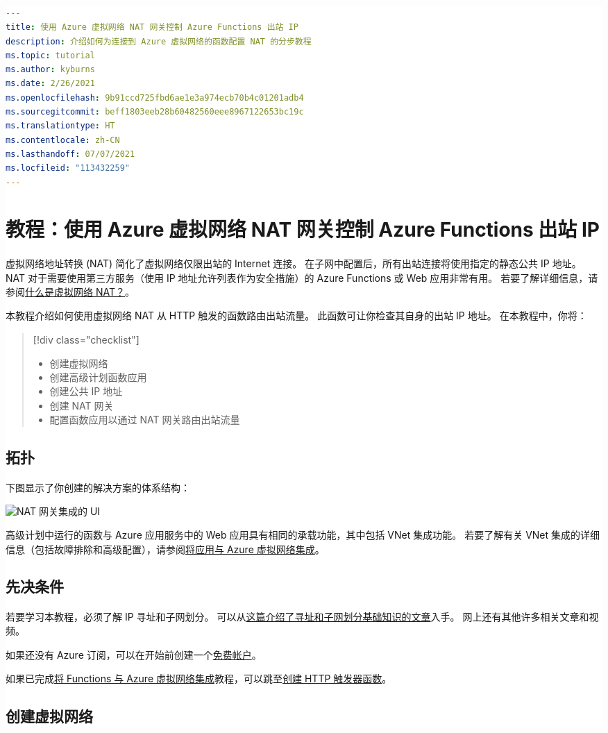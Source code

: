 ```yaml
---
title: 使用 Azure 虚拟网络 NAT 网关控制 Azure Functions 出站 IP
description: 介绍如何为连接到 Azure 虚拟网络的函数配置 NAT 的分步教程
ms.topic: tutorial
ms.author: kyburns
ms.date: 2/26/2021
ms.openlocfilehash: 9b91ccd725fbd6ae1e3a974ecb70b4c01201adb4
ms.sourcegitcommit: beff1803eeb28b60482560eee8967122653bc19c
ms.translationtype: HT
ms.contentlocale: zh-CN
ms.lasthandoff: 07/07/2021
ms.locfileid: "113432259"
---
```

# <a name="tutorial-control-azure-functions-outbound-ip-with-an-azure-virtual-network-nat-gateway"></a>教程：使用 Azure 虚拟网络 NAT 网关控制 Azure Functions 出站 IP

虚拟网络地址转换 (NAT) 简化了虚拟网络仅限出站的 Internet 连接。 在子网中配置后，所有出站连接将使用指定的静态公共 IP 地址。 NAT 对于需要使用第三方服务（使用 IP 地址允许列表作为安全措施）的 Azure Functions 或 Web 应用非常有用。 若要了解详细信息，请参阅[什么是虚拟网络 NAT？](../virtual-network/nat-gateway/nat-overview.md)。

本教程介绍如何使用虚拟网络 NAT 从 HTTP 触发的函数路由出站流量。 此函数可让你检查其自身的出站 IP 地址。 在本教程中，你将：

> [!div class="checklist"]
> * 创建虚拟网络
> * 创建高级计划函数应用
> * 创建公共 IP 地址
> * 创建 NAT 网关
> * 配置函数应用以通过 NAT 网关路由出站流量

## <a name="topology"></a>拓扑

下图显示了你创建的解决方案的体系结构：

![NAT 网关集成的 UI](./media/functions-how-to-use-nat-gateway/topology.png)

高级计划中运行的函数与 Azure 应用服务中的 Web 应用具有相同的承载功能，其中包括 VNet 集成功能。 若要了解有关 VNet 集成的详细信息（包括故障排除和高级配置），请参阅[将应用与 Azure 虚拟网络集成](../app-service/web-sites-integrate-with-vnet.md)。

## <a name="prerequisites"></a>先决条件

若要学习本教程，必须了解 IP 寻址和子网划分。 可以从[这篇介绍了寻址和子网划分基础知识的文章](https://support.microsoft.com/help/164015/understanding-tcp-ip-addressing-and-subnetting-basics)入手。 网上还有其他许多相关文章和视频。

如果还没有 Azure 订阅，可以在开始前创建一个[免费帐户](https://azure.microsoft.com/free/?WT.mc_id=A261C142F)。

如果已完成[将 Functions 与 Azure 虚拟网络集成](./functions-create-vnet.md)教程，可以跳至[创建 HTTP 触发器函数](#create-function)。

## <a name="create-a-virtual-network"></a>创建虚拟网络
